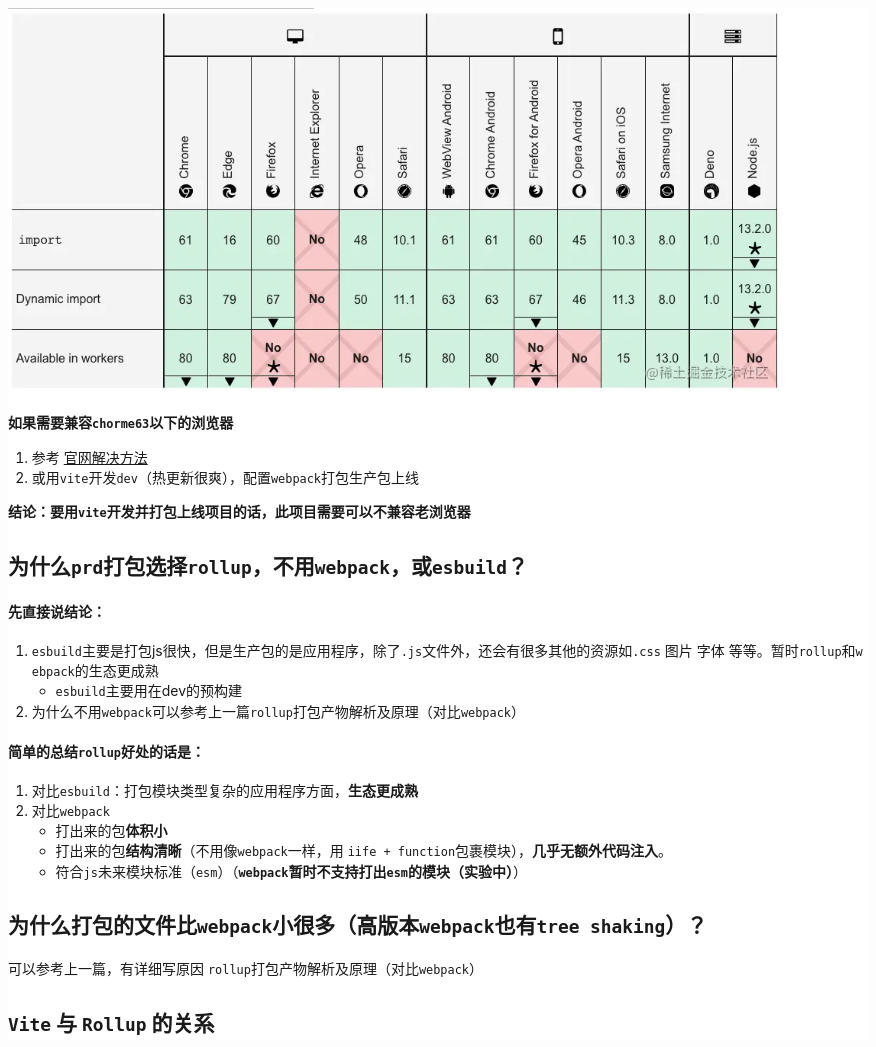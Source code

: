   ![webpack180](..\images\webpack180.png)

**如果需要兼容`chorme63`以下的浏览器**

1. 参考 [官网解决方法](https://link.juejin.cn/?target=https%3A%2F%2Fcn.vitejs.dev%2Fguide%2Fbuild.html%23browser-compatibility)
2. 或用`vite`开发`dev`（热更新很爽），配置`webpack`打包生产包上线

**结论：要用`vite`开发并打包上线项目的话，此项目需要可以不兼容老浏览器**

## 为什么`prd`打包选择`rollup`，不用`webpack`，或`esbuild`？

#### 先直接说结论：

1. `esbuild`主要是打包js很快，但是生产包的是应用程序，除了`.js`文件外，还会有很多其他的资源如`.css` 图片 字体 等等。暂时`rollup`和`webpack`的生态更成熟
   - `esbuild`主要用在dev的预构建
2. 为什么不用`webpack`可以参考上一篇`rollup`打包产物解析及原理（对比`webpack`）

#### **简单的总结`rollup`好处的话是：**

1. 对比`esbuild`：打包模块类型复杂的应用程序方面，**生态更成熟**
2. 对比`webpack`
   - 打出来的包**体积小**
   - 打出来的包**结构清晰**（不用像`webpack`一样，用 `iife + function`包裹模块），**几乎无额外代码注入**。
   - 符合`js`未来模块标准（`esm`）（**`webpack`暂时不支持打出`esm`的模块（实验中）**）

## 为什么打包的文件比`webpack`小很多（高版本`webpack`也有`tree shaking`）？

可以参考上一篇，有详细写原因 `rollup`打包产物解析及原理（对比`webpack`）

## `Vite` 与 `Rollup` 的关系
